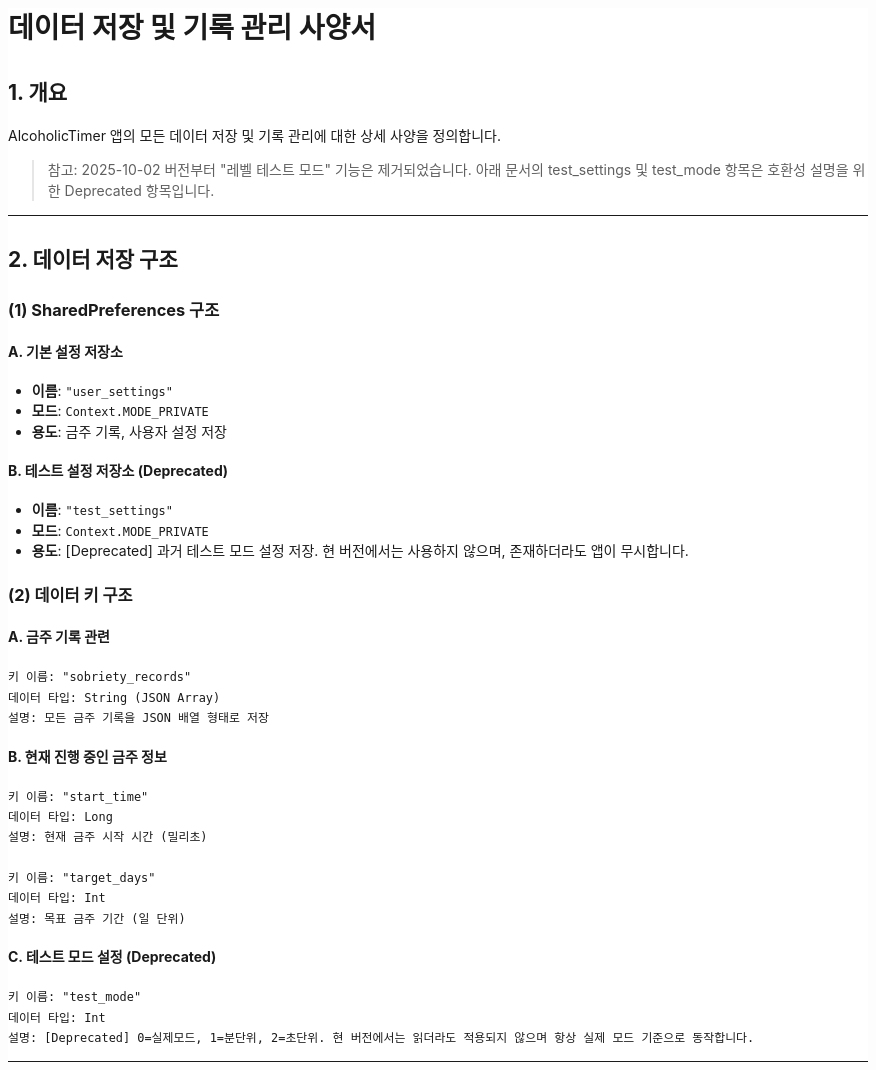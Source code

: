 # 데이터 저장 및 기록 관리 사양서

## 1. 개요

AlcoholicTimer 앱의 모든 데이터 저장 및 기록 관리에 대한 상세 사양을 정의합니다.

> 참고: 2025-10-02 버전부터 "레벨 테스트 모드" 기능은 제거되었습니다. 아래 문서의 test_settings 및 test_mode 항목은 호환성 설명을 위한 Deprecated 항목입니다.

---

## 2. 데이터 저장 구조

### (1) SharedPreferences 구조

#### A. 기본 설정 저장소
- **이름**: `"user_settings"`
- **모드**: `Context.MODE_PRIVATE`
- **용도**: 금주 기록, 사용자 설정 저장

#### B. 테스트 설정 저장소 (Deprecated)
- **이름**: `"test_settings"`
- **모드**: `Context.MODE_PRIVATE`
- **용도**: [Deprecated] 과거 테스트 모드 설정 저장. 현 버전에서는 사용하지 않으며, 존재하더라도 앱이 무시합니다.

### (2) 데이터 키 구조

#### A. 금주 기록 관련
```
키 이름: "sobriety_records"
데이터 타입: String (JSON Array)
설명: 모든 금주 기록을 JSON 배열 형태로 저장
```

#### B. 현재 진행 중인 금주 정보
```
키 이름: "start_time"
데이터 타입: Long
설명: 현재 금주 시작 시간 (밀리초)

키 이름: "target_days"
데이터 타입: Int
설명: 목표 금주 기간 (일 단위)
```

#### C. 테스트 모드 설정 (Deprecated)
```
키 이름: "test_mode"
데이터 타입: Int
설명: [Deprecated] 0=실제모드, 1=분단위, 2=초단위. 현 버전에서는 읽더라도 적용되지 않으며 항상 실제 모드 기준으로 동작합니다.
```

---
